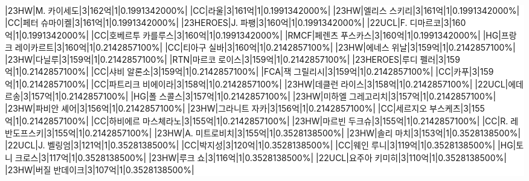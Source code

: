 |23HW|M. 카이세도|3|162억|1|0.1991342000%|
|CC|라울|3|161억|1|0.1991342000%|
|23HW|엘리스 스키리|3|161억|1|0.1991342000%|
|CC|페터 슈마이켈|3|161억|1|0.1991342000%|
|23HEROES|J. 파팽|3|160억|1|0.1991342000%|
|22UCL|F. 디마르코|3|160억|1|0.1991342000%|
|CC|호베르투 카를루스|3|160억|1|0.1991342000%|
|RMCF|페렌츠 푸스카스|3|160억|1|0.1991342000%|
|HG|프랑크 레이카르트|3|160억|1|0.2142857100%|
|CC|티아구 실바|3|160억|1|0.2142857100%|
|23HW|에네스 위날|3|159억|1|0.2142857100%|
|23HW|다닐루|3|159억|1|0.2142857100%|
|RTN|마르코 로이스|3|159억|1|0.2142857100%|
|23HEROES|루디 펠러|3|159억|1|0.2142857100%|
|CC|샤비 알론소|3|159억|1|0.2142857100%|
|FCA|잭 그릴리시|3|159억|1|0.2142857100%|
|CC|카푸|3|159억|1|0.2142857100%|
|CC|파트리크 비에이라|3|158억|1|0.2142857100%|
|23HW|데클런 라이스|3|158억|1|0.2142857100%|
|22UCL|에데르송|3|157억|1|0.2142857100%|
|HG|폴 스콜스|3|157억|1|0.2142857100%|
|23HW|미하엘 그레고리치|3|157억|1|0.2142857100%|
|23HW|파비안 셰어|3|156억|1|0.2142857100%|
|23HW|그라니트 자카|3|156억|1|0.2142857100%|
|CC|세르지오 부스케츠|3|155억|1|0.2142857100%|
|CC|하비에르 마스체라노|3|155억|1|0.2142857100%|
|23HW|마르빈 두크슈|3|155억|1|0.2142857100%|
|CC|R. 레반도프스키|3|155억|1|0.2142857100%|
|23HW|A. 미트로비치|3|155억|1|0.3528138500%|
|23HW|솔리 마치|3|153억|1|0.3528138500%|
|22UCL|J. 벨링엄|3|121억|1|0.3528138500%|
|CC|박지성|3|120억|1|0.3528138500%|
|CC|웨인 루니|3|119억|1|0.3528138500%|
|HG|토니 크로스|3|117억|1|0.3528138500%|
|23HW|루크 쇼|3|116억|1|0.3528138500%|
|22UCL|요주아 키미히|3|110억|1|0.3528138500%|
|23HW|버질 반데이크|3|107억|1|0.3528138500%|